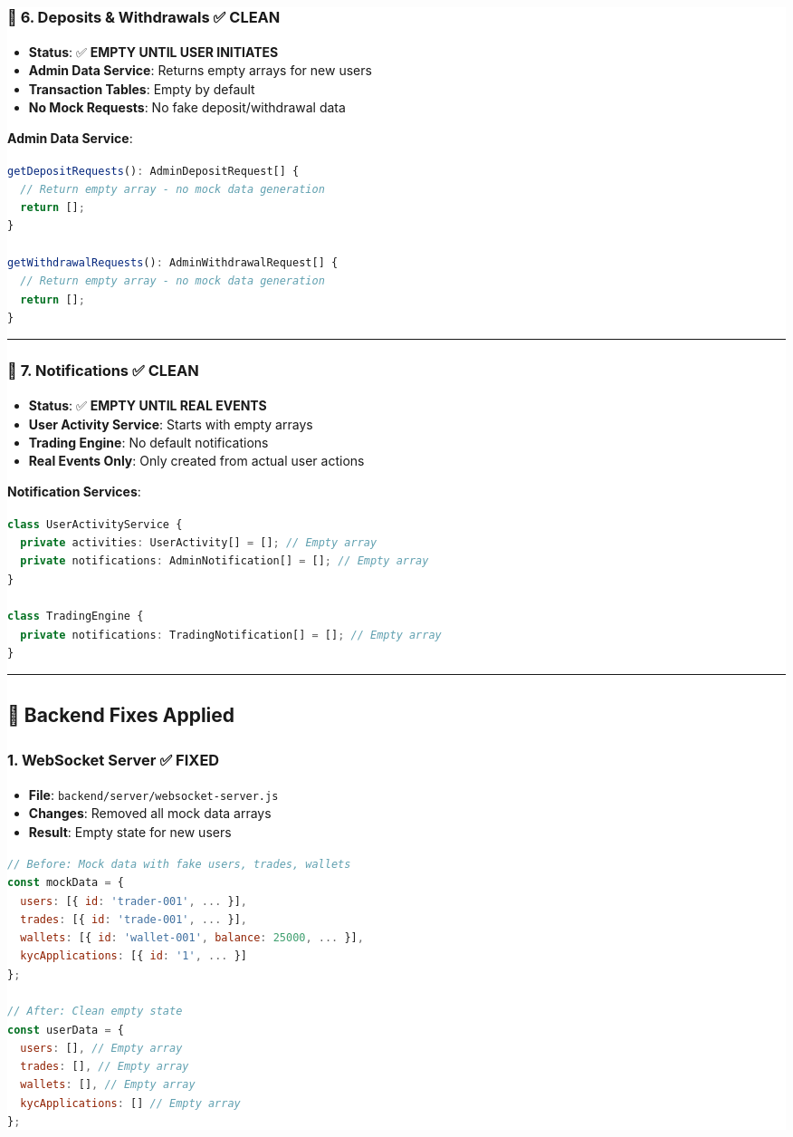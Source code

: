 
### 🔹 **6. Deposits & Withdrawals** ✅ **CLEAN**
- **Status**: ✅ **EMPTY UNTIL USER INITIATES**
- **Admin Data Service**: Returns empty arrays for new users
- **Transaction Tables**: Empty by default
- **No Mock Requests**: No fake deposit/withdrawal data

**Admin Data Service**:
```typescript
getDepositRequests(): AdminDepositRequest[] {
  // Return empty array - no mock data generation
  return [];
}

getWithdrawalRequests(): AdminWithdrawalRequest[] {
  // Return empty array - no mock data generation
  return [];
}
```

---

### 🔹 **7. Notifications** ✅ **CLEAN**
- **Status**: ✅ **EMPTY UNTIL REAL EVENTS**
- **User Activity Service**: Starts with empty arrays
- **Trading Engine**: No default notifications
- **Real Events Only**: Only created from actual user actions

**Notification Services**:
```typescript
class UserActivityService {
  private activities: UserActivity[] = []; // Empty array
  private notifications: AdminNotification[] = []; // Empty array
}

class TradingEngine {
  private notifications: TradingNotification[] = []; // Empty array
}
```

---

## 🔧 **Backend Fixes Applied**

### 1. **WebSocket Server** ✅ **FIXED**
- **File**: `backend/server/websocket-server.js`
- **Changes**: Removed all mock data arrays
- **Result**: Empty state for new users

```javascript
// Before: Mock data with fake users, trades, wallets
const mockData = {
  users: [{ id: 'trader-001', ... }],
  trades: [{ id: 'trade-001', ... }],
  wallets: [{ id: 'wallet-001', balance: 25000, ... }],
  kycApplications: [{ id: '1', ... }]
};

// After: Clean empty state
const userData = {
  users: [], // Empty array
  trades: [], // Empty array
  wallets: [], // Empty array
  kycApplications: [] // Empty array
};
```